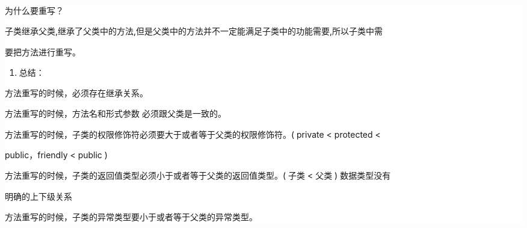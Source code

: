 为什么要重写？

子类继承父类,继承了父类中的方法,但是父类中的方法并不一定能满足子类中的功能需要,所以子类中需

要把方法进行重写。

1. 总结：

方法重写的时候，必须存在继承关系。

方法重写的时候，方法名和形式参数 必须跟父类是一致的。

方法重写的时候，子类的权限修饰符必须要大于或者等于父类的权限修饰符。( private < protected <

public，friendly < public )

方法重写的时候，子类的返回值类型必须小于或者等于父类的返回值类型。( 子类 < 父类 ) 数据类型没有

明确的上下级关系

方法重写的时候，子类的异常类型要小于或者等于父类的异常类型。
